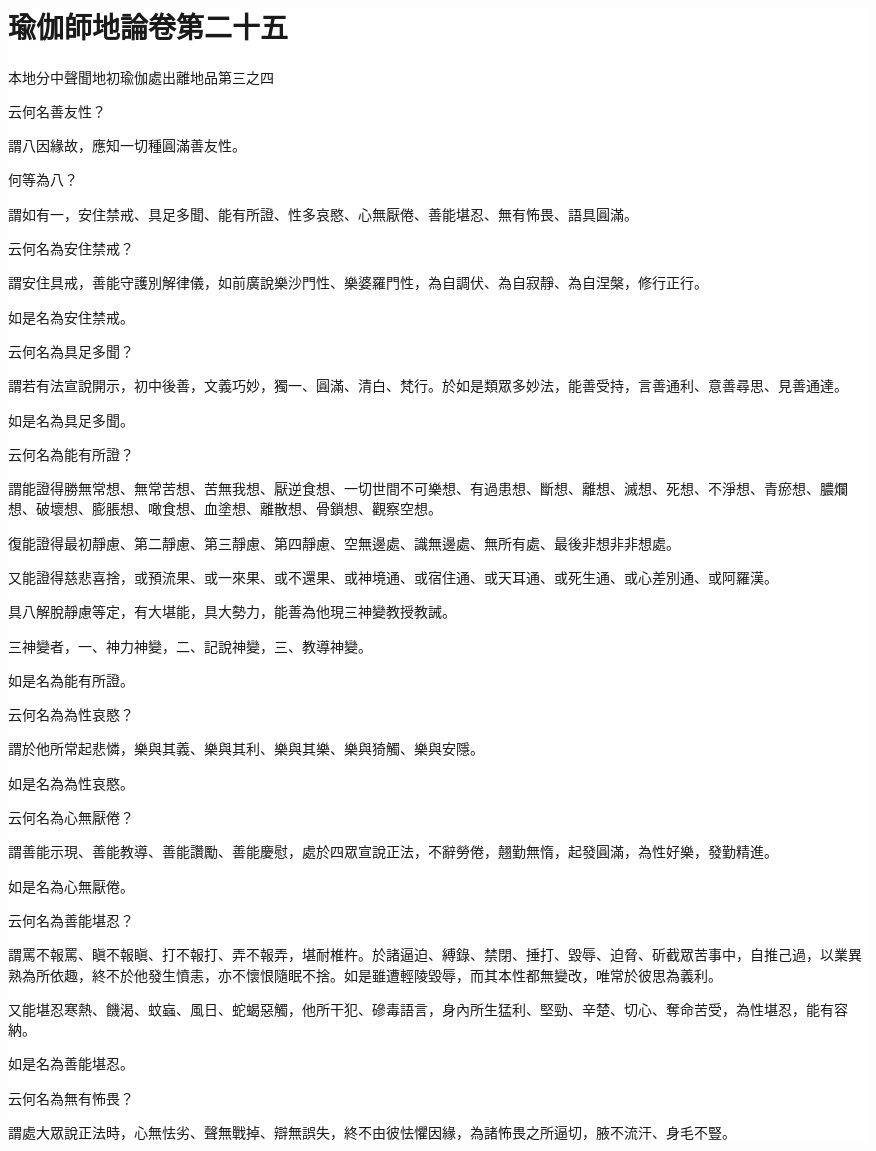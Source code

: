 # 瑜伽師地論卷第二十五

本地分中聲聞地初瑜伽處出離地品第三之四

云何名善友性？

謂八因緣故，應知一切種圓滿善友性。

何等為八？

謂如有一，安住禁戒、具足多聞、能有所證、性多哀愍、心無厭倦、善能堪忍、無有怖畏、語具圓滿。

云何名為安住禁戒？

謂安住具戒，善能守護別解律儀，如前廣說樂沙門性、樂婆羅門性，為自調伏、為自寂靜、為自涅槃，修行正行。

如是名為安住禁戒。

云何名為具足多聞？

謂若有法宣說開示，初中後善，文義巧妙，獨一、圓滿、清白、梵行。於如是類眾多妙法，能善受持，言善通利、意善尋思、見善通達。

如是名為具足多聞。

云何名為能有所證？

謂能證得勝無常想、無常苦想、苦無我想、厭逆食想、一切世間不可樂想、有過患想、斷想、離想、滅想、死想、不淨想、青瘀想、膿爛想、破壞想、膨脹想、噉食想、血塗想、離散想、骨鎖想、觀察空想。

復能證得最初靜慮、第二靜慮、第三靜慮、第四靜慮、空無邊處、識無邊處、無所有處、最後非想非非想處。

又能證得慈悲喜捨，或預流果、或一來果、或不還果、或神境通、或宿住通、或天耳通、或死生通、或心差別通、或阿羅漢。

具八解脫靜慮等定，有大堪能，具大勢力，能善為他現三神變教授教誡。

三神變者，一、神力神變，二、記說神變，三、教導神變。

如是名為能有所證。

云何名為為性哀愍？

謂於他所常起悲憐，樂與其義、樂與其利、樂與其樂、樂與猗觸、樂與安隱。

如是名為為性哀愍。

云何名為心無厭倦？

謂善能示現、善能教導、善能讚勵、善能慶慰，處於四眾宣說正法，不辭勞倦，翹勤無惰，起發圓滿，為性好樂，發勤精進。

如是名為心無厭倦。

云何名為善能堪忍？

謂罵不報罵、瞋不報瞋、打不報打、弄不報弄，堪耐椎杵。於諸逼迫、縛錄、禁閉、捶打、毀辱、迫脅、斫截眾苦事中，自推己過，以業異熟為所依趣，終不於他發生憤恚，亦不懷恨隨眠不捨。如是雖遭輕陵毀辱，而其本性都無變改，唯常於彼思為義利。

又能堪忍寒熱、饑渴、蚊蝱、風日、蛇蝎惡觸，他所干犯、磣毒語言，身內所生猛利、堅勁、辛楚、切心、奪命苦受，為性堪忍，能有容納。

如是名為善能堪忍。

云何名為無有怖畏？

謂處大眾說正法時，心無怯劣、聲無戰掉、辯無誤失，終不由彼怯懼因緣，為諸怖畏之所逼切，腋不流汗、身毛不豎。
